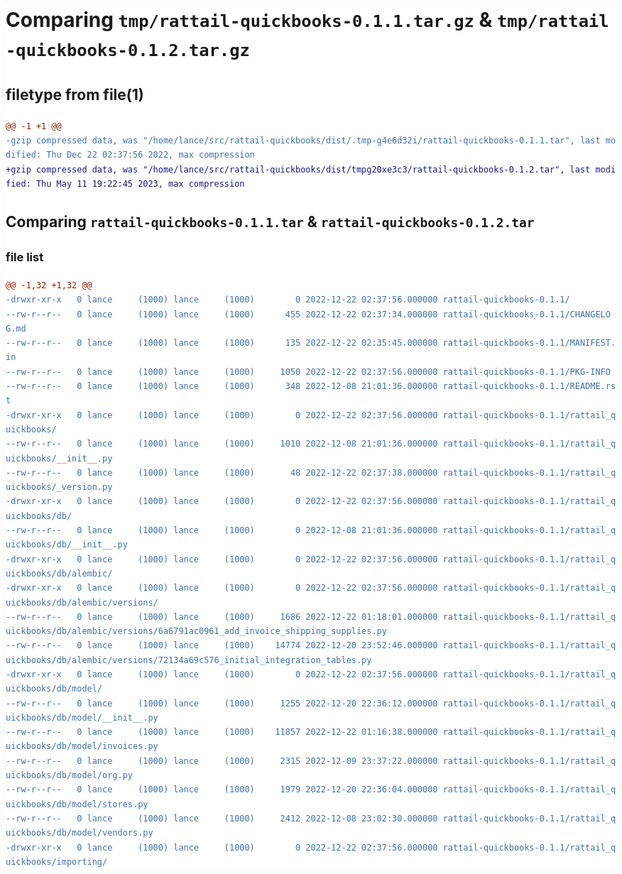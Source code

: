 # Comparing `tmp/rattail-quickbooks-0.1.1.tar.gz` & `tmp/rattail-quickbooks-0.1.2.tar.gz`

## filetype from file(1)

```diff
@@ -1 +1 @@
-gzip compressed data, was "/home/lance/src/rattail-quickbooks/dist/.tmp-g4e6d32i/rattail-quickbooks-0.1.1.tar", last modified: Thu Dec 22 02:37:56 2022, max compression
+gzip compressed data, was "/home/lance/src/rattail-quickbooks/dist/tmpg20xe3c3/rattail-quickbooks-0.1.2.tar", last modified: Thu May 11 19:22:45 2023, max compression
```

## Comparing `rattail-quickbooks-0.1.1.tar` & `rattail-quickbooks-0.1.2.tar`

### file list

```diff
@@ -1,32 +1,32 @@
-drwxr-xr-x   0 lance     (1000) lance     (1000)        0 2022-12-22 02:37:56.000000 rattail-quickbooks-0.1.1/
--rw-r--r--   0 lance     (1000) lance     (1000)      455 2022-12-22 02:37:34.000000 rattail-quickbooks-0.1.1/CHANGELOG.md
--rw-r--r--   0 lance     (1000) lance     (1000)      135 2022-12-22 02:35:45.000000 rattail-quickbooks-0.1.1/MANIFEST.in
--rw-r--r--   0 lance     (1000) lance     (1000)     1050 2022-12-22 02:37:56.000000 rattail-quickbooks-0.1.1/PKG-INFO
--rw-r--r--   0 lance     (1000) lance     (1000)      348 2022-12-08 21:01:36.000000 rattail-quickbooks-0.1.1/README.rst
-drwxr-xr-x   0 lance     (1000) lance     (1000)        0 2022-12-22 02:37:56.000000 rattail-quickbooks-0.1.1/rattail_quickbooks/
--rw-r--r--   0 lance     (1000) lance     (1000)     1010 2022-12-08 21:01:36.000000 rattail-quickbooks-0.1.1/rattail_quickbooks/__init__.py
--rw-r--r--   0 lance     (1000) lance     (1000)       48 2022-12-22 02:37:38.000000 rattail-quickbooks-0.1.1/rattail_quickbooks/_version.py
-drwxr-xr-x   0 lance     (1000) lance     (1000)        0 2022-12-22 02:37:56.000000 rattail-quickbooks-0.1.1/rattail_quickbooks/db/
--rw-r--r--   0 lance     (1000) lance     (1000)        0 2022-12-08 21:01:36.000000 rattail-quickbooks-0.1.1/rattail_quickbooks/db/__init__.py
-drwxr-xr-x   0 lance     (1000) lance     (1000)        0 2022-12-22 02:37:56.000000 rattail-quickbooks-0.1.1/rattail_quickbooks/db/alembic/
-drwxr-xr-x   0 lance     (1000) lance     (1000)        0 2022-12-22 02:37:56.000000 rattail-quickbooks-0.1.1/rattail_quickbooks/db/alembic/versions/
--rw-r--r--   0 lance     (1000) lance     (1000)     1686 2022-12-22 01:18:01.000000 rattail-quickbooks-0.1.1/rattail_quickbooks/db/alembic/versions/6a6791ac0961_add_invoice_shipping_supplies.py
--rw-r--r--   0 lance     (1000) lance     (1000)    14774 2022-12-20 23:52:46.000000 rattail-quickbooks-0.1.1/rattail_quickbooks/db/alembic/versions/72134a69c576_initial_integration_tables.py
-drwxr-xr-x   0 lance     (1000) lance     (1000)        0 2022-12-22 02:37:56.000000 rattail-quickbooks-0.1.1/rattail_quickbooks/db/model/
--rw-r--r--   0 lance     (1000) lance     (1000)     1255 2022-12-20 22:36:12.000000 rattail-quickbooks-0.1.1/rattail_quickbooks/db/model/__init__.py
--rw-r--r--   0 lance     (1000) lance     (1000)    11857 2022-12-22 01:16:38.000000 rattail-quickbooks-0.1.1/rattail_quickbooks/db/model/invoices.py
--rw-r--r--   0 lance     (1000) lance     (1000)     2315 2022-12-09 23:37:22.000000 rattail-quickbooks-0.1.1/rattail_quickbooks/db/model/org.py
--rw-r--r--   0 lance     (1000) lance     (1000)     1979 2022-12-20 22:36:04.000000 rattail-quickbooks-0.1.1/rattail_quickbooks/db/model/stores.py
--rw-r--r--   0 lance     (1000) lance     (1000)     2412 2022-12-08 23:02:30.000000 rattail-quickbooks-0.1.1/rattail_quickbooks/db/model/vendors.py
-drwxr-xr-x   0 lance     (1000) lance     (1000)        0 2022-12-22 02:37:56.000000 rattail-quickbooks-0.1.1/rattail_quickbooks/importing/
```